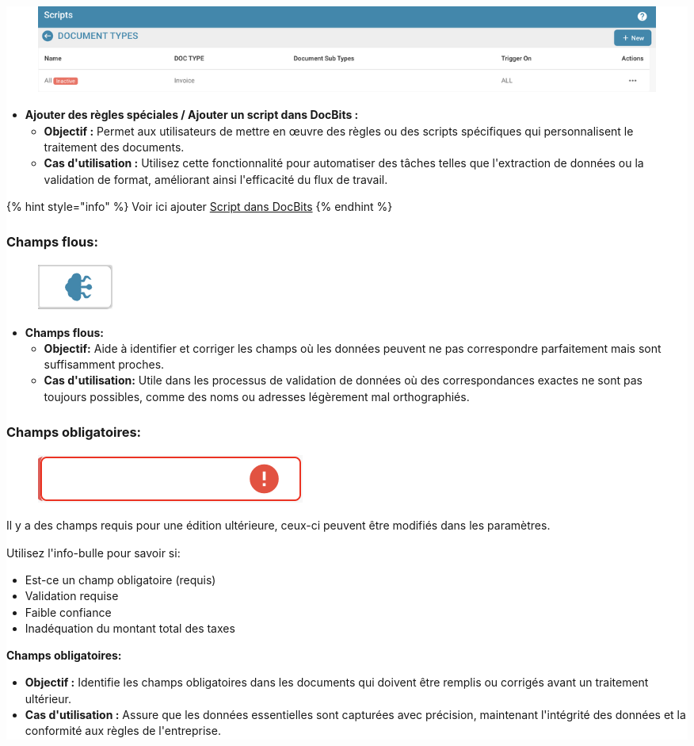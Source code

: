 <figure><img src="../.gitbook/assets/validation_screen4.png" alt=""><figcaption></figcaption></figure>

* **Ajouter des règles spéciales / Ajouter un script dans DocBits :**
  * **Objectif :** Permet aux utilisateurs de mettre en œuvre des règles ou des scripts spécifiques qui personnalisent le traitement des documents.
  * **Cas d'utilisation :** Utilisez cette fonctionnalité pour automatiser des tâches telles que l'extraction de données ou la validation de format, améliorant ainsi l'efficacité du flux de travail.

{% hint style="info" %}
Voir ici ajouter [Script dans DocBits](../setup/scripting-in-docbits/)
{% endhint %}

### **Champs flous:**

<figure><img src="../.gitbook/assets/validation_screen5.png" alt=""><figcaption></figcaption></figure>

* **Champs flous:**
  * **Objectif:** Aide à identifier et corriger les champs où les données peuvent ne pas correspondre parfaitement mais sont suffisamment proches.
  * **Cas d'utilisation:** Utile dans les processus de validation de données où des correspondances exactes ne sont pas toujours possibles, comme des noms ou adresses légèrement mal orthographiés.

### **Champs obligatoires:**

<figure><img src="../.gitbook/assets/validation_screen6.png" alt=""><figcaption></figcaption></figure>

Il y a des champs requis pour une édition ultérieure, ceux-ci peuvent être modifiés dans les paramètres.

Utilisez l'info-bulle pour savoir si:

* Est-ce un champ obligatoire (requis)
* Validation requise
* Faible confiance
* Inadéquation du montant total des taxes

**Champs obligatoires:**

* **Objectif :** Identifie les champs obligatoires dans les documents qui doivent être remplis ou corrigés avant un traitement ultérieur.
* **Cas d'utilisation :** Assure que les données essentielles sont capturées avec précision, maintenant l'intégrité des données et la conformité aux règles de l'entreprise.
